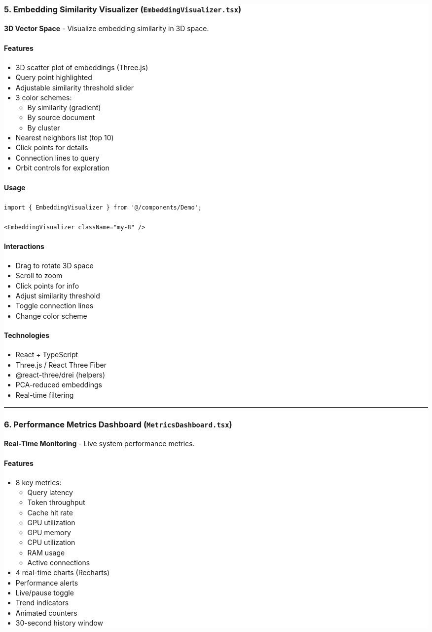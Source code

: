 
### 5. Embedding Similarity Visualizer (`EmbeddingVisualizer.tsx`)

**3D Vector Space** - Visualize embedding similarity in 3D space.

#### Features
- 3D scatter plot of embeddings (Three.js)
- Query point highlighted
- Adjustable similarity threshold slider
- 3 color schemes:
  - By similarity (gradient)
  - By source document
  - By cluster
- Nearest neighbors list (top 10)
- Click points for details
- Connection lines to query
- Orbit controls for exploration

#### Usage
```tsx
import { EmbeddingVisualizer } from '@/components/Demo';

<EmbeddingVisualizer className="my-8" />
```

#### Interactions
- Drag to rotate 3D space
- Scroll to zoom
- Click points for info
- Adjust similarity threshold
- Toggle connection lines
- Change color scheme

#### Technologies
- React + TypeScript
- Three.js / React Three Fiber
- @react-three/drei (helpers)
- PCA-reduced embeddings
- Real-time filtering

---

### 6. Performance Metrics Dashboard (`MetricsDashboard.tsx`)

**Real-Time Monitoring** - Live system performance metrics.

#### Features
- 8 key metrics:
  - Query latency
  - Token throughput
  - Cache hit rate
  - GPU utilization
  - GPU memory
  - CPU utilization
  - RAM usage
  - Active connections
- 4 real-time charts (Recharts)
- Performance alerts
- Live/pause toggle
- Trend indicators
- Animated counters
- 30-second history window
